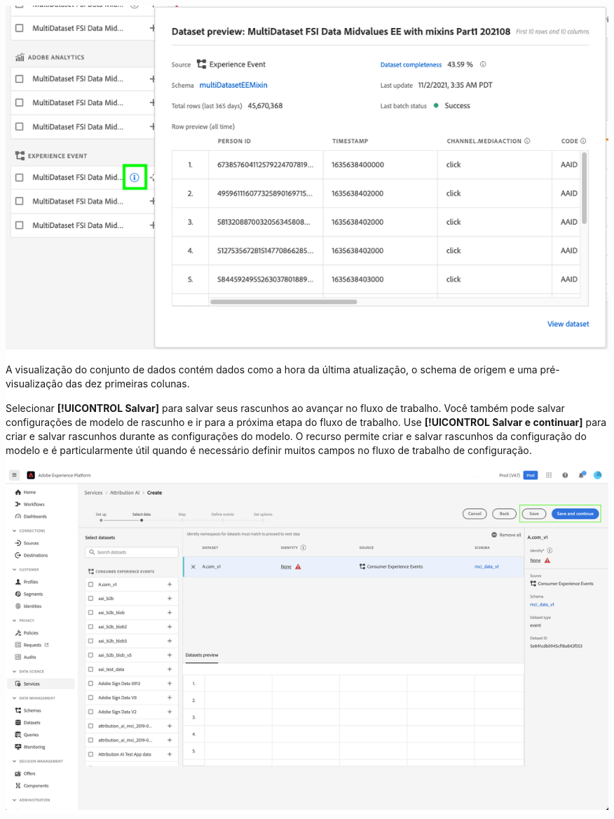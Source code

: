 ![Selecionar e pesquisar por conjunto de dados](./images/user-guide/dataset-preview.png)

A visualização do conjunto de dados contém dados como a hora da última atualização, o schema de origem e uma pré-visualização das dez primeiras colunas.

Selecionar **[!UICONTROL Salvar]** para salvar seus rascunhos ao avançar no fluxo de trabalho. Você também pode salvar configurações de modelo de rascunho e ir para a próxima etapa do fluxo de trabalho. Use **[!UICONTROL Salvar e continuar]** para criar e salvar rascunhos durante as configurações do modelo. O recurso permite criar e salvar rascunhos da configuração do modelo e é particularmente útil quando é necessário definir muitos campos no fluxo de trabalho de configuração.

![O workflow Create da guia Data Science Services Attribution AI com Save and Save e continue destacado.](./images/user-guide/aai-save-save-&-exit.png)
